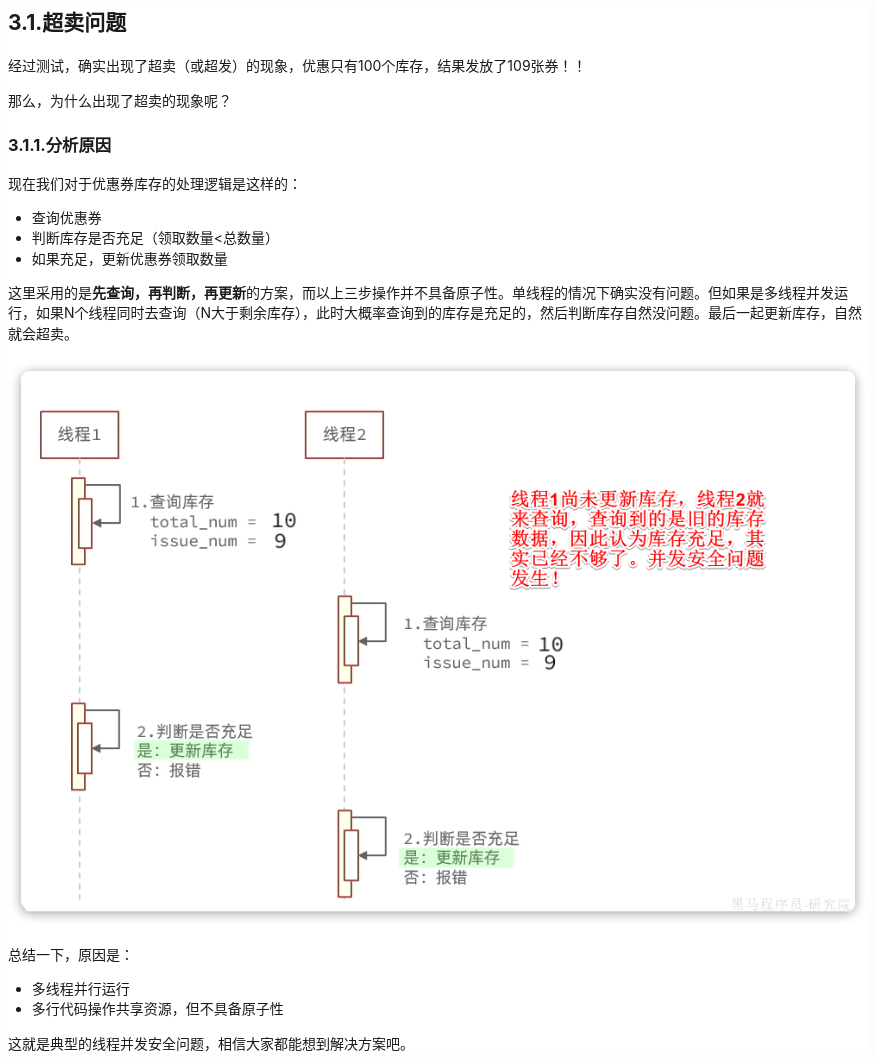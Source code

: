 ## 3.1.超卖问题

经过测试，确实出现了超卖（或超发）的现象，优惠只有100个库存，结果发放了109张券！！

那么，为什么出现了超卖的现象呢？

### 3.1.1.分析原因

现在我们对于优惠券库存的处理逻辑是这样的：

- 查询优惠券
- 判断库存是否充足（领取数量<总数量）
- 如果充足，更新优惠券领取数量

这里采用的是**先查询，再判断，再更新**的方案，而以上三步操作并不具备原子性。单线程的情况下确实没有问题。但如果是多线程并发运行，如果N个线程同时去查询（N大于剩余库存），此时大概率查询到的库存是充足的，然后判断库存自然没问题。最后一起更新库存，自然就会超卖。

![img](./assets/1689430431260-28.png)

总结一下，原因是：

- 多线程并行运行
- 多行代码操作共享资源，但不具备原子性

这就是典型的线程并发安全问题，相信大家都能想到解决方案吧。
